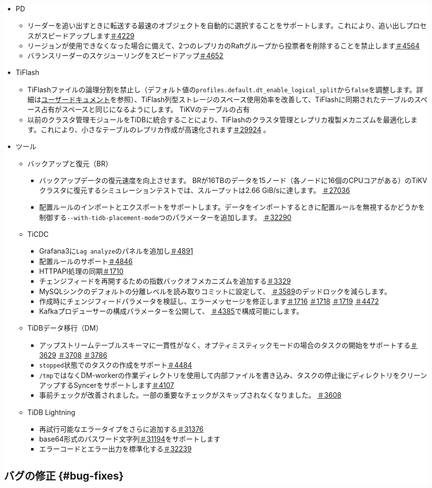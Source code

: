 -   PD

    -   リーダーを追い出すときに転送する最速のオブジェクトを自動的に選択することをサポートします。これにより、追い出しプロセスがスピードアップします[＃4229](https://github.com/tikv/pd/issues/4229)
    -   リージョンが使用できなくなった場合に備えて、2つのレプリカのRaftグループから投票者を削除することを禁止します[＃4564](https://github.com/tikv/pd/issues/4564)
    -   バランスリーダーのスケジューリングをスピードアップ[＃4652](https://github.com/tikv/pd/issues/4652)

-   TiFlash

    -   TiFlashファイルの論理分割を禁止し（デフォルト値の`profiles.default.dt_enable_logical_split`から`false`を調整します。詳細は[ユーザードキュメント](/tiflash/tiflash-configuration.md#tiflash-configuration-parameters)を参照）、TiFlash列型ストレージのスペース使用効率を改善して、TiFlashに同期されたテーブルのスペース占有がスペースと同じになるようにします。 TiKVのテーブルの占有
    -   以前のクラスタ管理モジュールをTiDBに統合することにより、TiFlashのクラスタ管理とレプリカ複製メカニズムを最適化します。これにより、小さなテーブルのレプリカ作成が高速化されます[＃29924](https://github.com/pingcap/tidb/issues/29924) 。

-   ツール

    -   バックアップと復元（BR）

        -   バックアップデータの復元速度を向上させます。 BRが16TBのデータを15ノード（各ノードに16個のCPUコアがある）のTiKVクラスタに復元するシミュレーションテストでは、スループットは2.66 GiB/sに達します。 [＃27036](https://github.com/pingcap/tidb/issues/27036)

        -   配置ルールのインポートとエクスポートをサポートします。データをインポートするときに配置ルールを無視するかどうかを制御する`--with-tidb-placement-mode`つのパラメーターを追加します。 [＃32290](https://github.com/pingcap/tidb/issues/32290)

    -   TiCDC

        -   Grafana3に`Lag analyze`のパネルを追加し[＃4891](https://github.com/pingcap/tiflow/issues/4891)
        -   配置ルールのサポート[＃4846](https://github.com/pingcap/tiflow/issues/4846)
        -   HTTPAPI処理の同期[＃1710](https://github.com/pingcap/tiflow/issues/1710)
        -   チェンジフィードを再開するための指数バックオフメカニズムを追加する[＃3329](https://github.com/pingcap/tiflow/issues/3329)
        -   MySQLシンクのデフォルトの分離レベルを読み取りコミットに設定して、 [＃3589](https://github.com/pingcap/tiflow/issues/3589)のデッドロックを減らします。
        -   作成時にチェンジフィードパラメータを検証し、エラーメッセージを修正します[＃1716](https://github.com/pingcap/tiflow/issues/1716) [＃1718](https://github.com/pingcap/tiflow/issues/1718) [＃1719](https://github.com/pingcap/tiflow/issues/1719) [＃4472](https://github.com/pingcap/tiflow/issues/4472)
        -   Kafkaプロデューサーの構成パラメーターを公開して、 [＃4385](https://github.com/pingcap/tiflow/issues/4385)で構成可能にします。

    -   TiDBデータ移行（DM）

        -   アップストリームテーブルスキーマに一貫性がなく、オプティミスティックモードの場合のタスクの開始をサポートする[＃3629](https://github.com/pingcap/tiflow/issues/3629) [＃3708](https://github.com/pingcap/tiflow/issues/3708) [＃3786](https://github.com/pingcap/tiflow/issues/3786)
        -   `stopped`状態でのタスクの作成をサポート[＃4484](https://github.com/pingcap/tiflow/issues/4484)
        -   `/tmp`ではなくDM-workerの作業ディレクトリを使用して内部ファイルを書き込み、タスクの停止後にディレクトリをクリーンアップするSyncerをサポートします[＃4107](https://github.com/pingcap/tiflow/issues/4107)
        -   事前チェックが改善されました。一部の重要なチェックがスキップされなくなりました。 [＃3608](https://github.com/pingcap/tiflow/issues/3608)

    -   TiDB Lightning

        -   再試行可能なエラータイプをさらに追加する[＃31376](https://github.com/pingcap/tidb/issues/31376)
        -   base64形式のパスワード文字列[＃31194](https://github.com/pingcap/tidb/issues/31194)をサポートします
        -   エラーコードとエラー出力を標準化する[＃32239](https://github.com/pingcap/tidb/issues/32239)

## バグの修正 {#bug-fixes}

